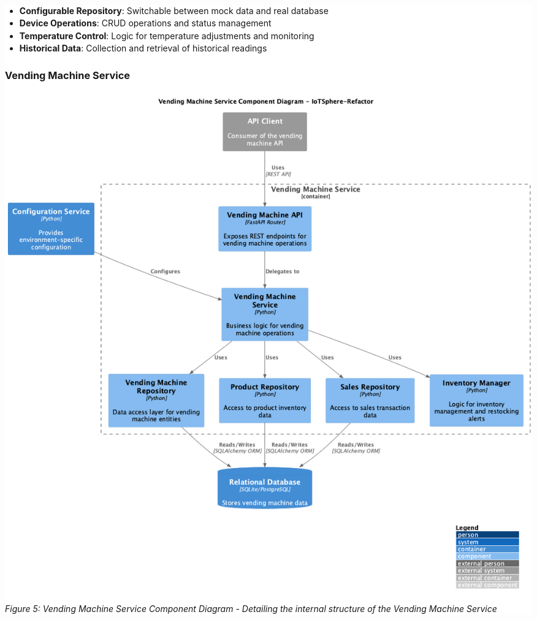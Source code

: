 - **Configurable Repository**: Switchable between mock data and real database
- **Device Operations**: CRUD operations and status management
- **Temperature Control**: Logic for temperature adjustments and monitoring
- **Historical Data**: Collection and retrieval of historical readings

### Vending Machine Service

![Figure: Vending Machine Service Component Diagram](diagrams/Vending%20Machine%20Service%20Components.png)
*Figure 5: Vending Machine Service Component Diagram - Detailing the internal structure of the Vending Machine Service*
